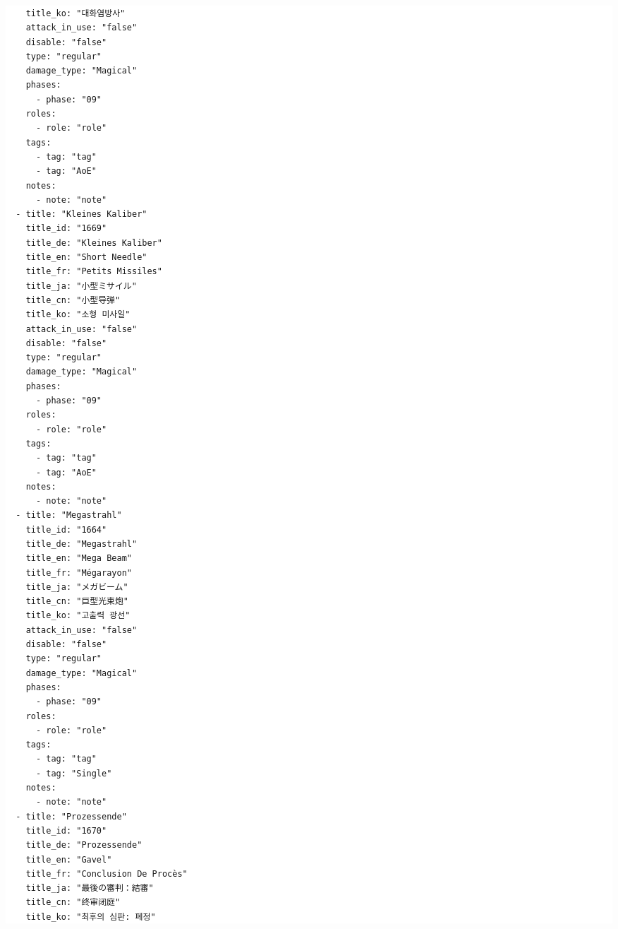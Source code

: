         title_ko: "대화염방사"
        attack_in_use: "false"
        disable: "false"
        type: "regular"
        damage_type: "Magical"
        phases:
          - phase: "09"
        roles:
          - role: "role"
        tags:
          - tag: "tag"
          - tag: "AoE"
        notes:
          - note: "note"
      - title: "Kleines Kaliber"
        title_id: "1669"
        title_de: "Kleines Kaliber"
        title_en: "Short Needle"
        title_fr: "Petits Missiles"
        title_ja: "小型ミサイル"
        title_cn: "小型导弹"
        title_ko: "소형 미사일"
        attack_in_use: "false"
        disable: "false"
        type: "regular"
        damage_type: "Magical"
        phases:
          - phase: "09"
        roles:
          - role: "role"
        tags:
          - tag: "tag"
          - tag: "AoE"
        notes:
          - note: "note"
      - title: "Megastrahl"
        title_id: "1664"
        title_de: "Megastrahl"
        title_en: "Mega Beam"
        title_fr: "Mégarayon"
        title_ja: "メガビーム"
        title_cn: "巨型光束炮"
        title_ko: "고출력 광선"
        attack_in_use: "false"
        disable: "false"
        type: "regular"
        damage_type: "Magical"
        phases:
          - phase: "09"
        roles:
          - role: "role"
        tags:
          - tag: "tag"
          - tag: "Single"
        notes:
          - note: "note"
      - title: "Prozessende"
        title_id: "1670"
        title_de: "Prozessende"
        title_en: "Gavel"
        title_fr: "Conclusion De Procès"
        title_ja: "最後の審判：結審"
        title_cn: "终审闭庭"
        title_ko: "최후의 심판: 폐정"